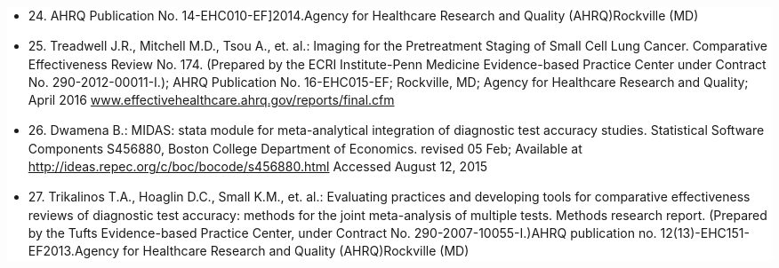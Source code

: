 - 24\. AHRQ Publication No. 14-EHC010-EF\]2014.Agency for Healthcare Research and Quality (AHRQ)Rockville (MD)


- 25\. Treadwell J.R., Mitchell M.D., Tsou A., et. al.: Imaging for the Pretreatment Staging of Small Cell Lung Cancer. Comparative Effectiveness Review No. 174. (Prepared by the ECRI Institute-Penn Medicine Evidence-based Practice Center under Contract No. 290-2012-00011-I.); AHRQ Publication No. 16-EHC015-EF; Rockville, MD; Agency for Healthcare Research and Quality; April 2016 www.effectivehealthcare.ahrq.gov/reports/final.cfm

- 26\. Dwamena B.: MIDAS: stata module for meta-analytical integration of diagnostic test accuracy studies. Statistical Software Components S456880, Boston College Department of Economics. revised 05 Feb; Available at http://ideas.repec.org/c/boc/bocode/s456880.html Accessed August 12, 2015


- 27\. Trikalinos T.A., Hoaglin D.C., Small K.M., et. al.: Evaluating practices and developing tools for comparative effectiveness reviews of diagnostic test accuracy: methods for the joint meta-analysis of multiple tests. Methods research report. (Prepared by the Tufts Evidence-based Practice Center, under Contract No. 290-2007-10055-I.)AHRQ publication no. 12(13)-EHC151-EF2013.Agency for Healthcare Research and Quality (AHRQ)Rockville (MD)